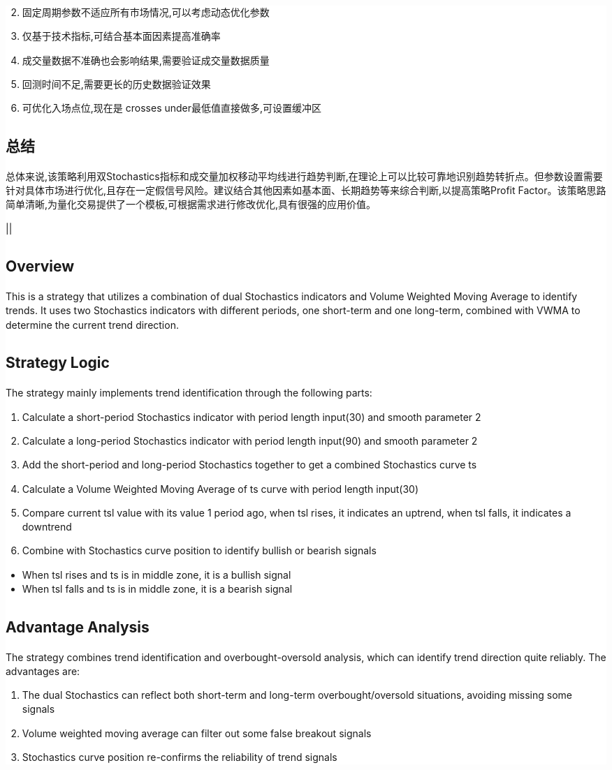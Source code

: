 2. 固定周期参数不适应所有市场情况,可以考虑动态优化参数

3. 仅基于技术指标,可结合基本面因素提高准确率 

4. 成交量数据不准确也会影响结果,需要验证成交量数据质量

5. 回测时间不足,需要更长的历史数据验证效果

6. 可优化入场点位,现在是 crosses under最低值直接做多,可设置缓冲区

## 总结

总体来说,该策略利用双Stochastics指标和成交量加权移动平均线进行趋势判断,在理论上可以比较可靠地识别趋势转折点。但参数设置需要针对具体市场进行优化,且存在一定假信号风险。建议结合其他因素如基本面、长期趋势等来综合判断,以提高策略Profit Factor。该策略思路简单清晰,为量化交易提供了一个模板,可根据需求进行修改优化,具有很强的应用价值。

||

## Overview

This is a strategy that utilizes a combination of dual Stochastics indicators and Volume Weighted Moving Average to identify trends. It uses two Stochastics indicators with different periods, one short-term and one long-term, combined with VWMA to determine the current trend direction.

## Strategy Logic

The strategy mainly implements trend identification through the following parts:

1. Calculate a short-period Stochastics indicator with period length input(30) and smooth parameter 2

2. Calculate a long-period Stochastics indicator with period length input(90) and smooth parameter 2

3. Add the short-period and long-period Stochastics together to get a combined Stochastics curve ts

4. Calculate a Volume Weighted Moving Average of ts curve with period length input(30)

5. Compare current tsl value with its value 1 period ago, when tsl rises, it indicates an uptrend, when tsl falls, it indicates a downtrend

6. Combine with Stochastics curve position to identify bullish or bearish signals

- When tsl rises and ts is in middle zone, it is a bullish signal 
- When tsl falls and ts is in middle zone, it is a bearish signal

## Advantage Analysis

The strategy combines trend identification and overbought-oversold analysis, which can identify trend direction quite reliably. The advantages are:

1. The dual Stochastics can reflect both short-term and long-term overbought/oversold situations, avoiding missing some signals

2. Volume weighted moving average can filter out some false breakout signals 

3. Stochastics curve position re-confirms the reliability of trend signals
